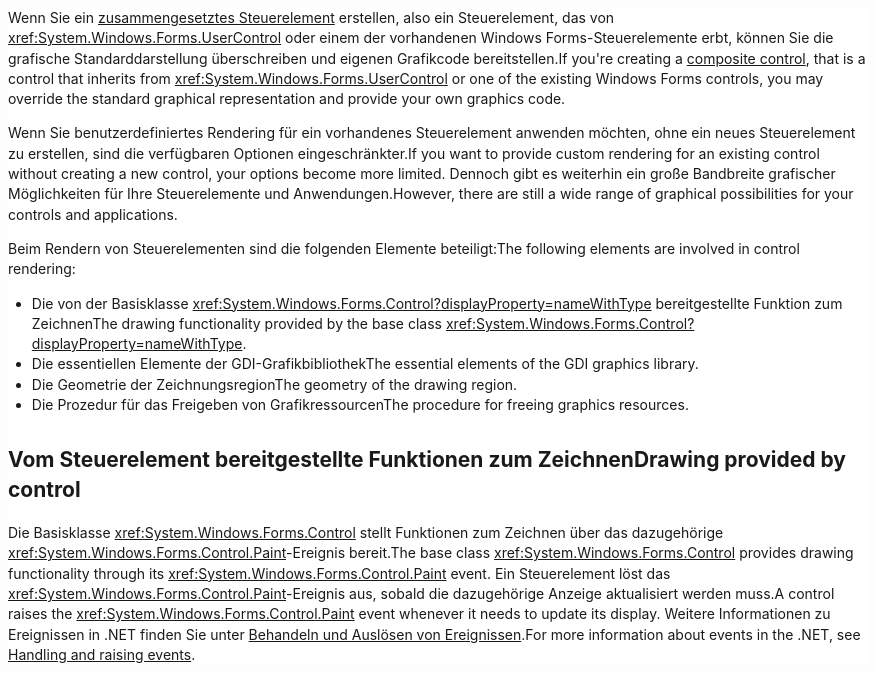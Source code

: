 <span data-ttu-id="fd82b-107">Wenn Sie ein [zusammengesetztes Steuerelement](custom.md#composite-controls) erstellen, also ein Steuerelement, das von <xref:System.Windows.Forms.UserControl> oder einem der vorhandenen Windows Forms-Steuerelemente erbt, können Sie die grafische Standarddarstellung überschreiben und eigenen Grafikcode bereitstellen.</span><span class="sxs-lookup"><span data-stu-id="fd82b-107">If you're creating a [composite control](custom.md#composite-controls), that is a control that inherits from <xref:System.Windows.Forms.UserControl> or one of the existing Windows Forms controls, you may override the standard graphical representation and provide your own graphics code.</span></span>

<span data-ttu-id="fd82b-108">Wenn Sie benutzerdefiniertes Rendering für ein vorhandenes Steuerelement anwenden möchten, ohne ein neues Steuerelement zu erstellen, sind die verfügbaren Optionen eingeschränkter.</span><span class="sxs-lookup"><span data-stu-id="fd82b-108">If you want to provide custom rendering for an existing control without creating a new control, your options become more limited.</span></span> <span data-ttu-id="fd82b-109">Dennoch gibt es weiterhin ein große Bandbreite grafischer Möglichkeiten für Ihre Steuerelemente und Anwendungen.</span><span class="sxs-lookup"><span data-stu-id="fd82b-109">However, there are still a wide range of graphical possibilities for your controls and applications.</span></span>

<span data-ttu-id="fd82b-110">Beim Rendern von Steuerelementen sind die folgenden Elemente beteiligt:</span><span class="sxs-lookup"><span data-stu-id="fd82b-110">The following elements are involved in control rendering:</span></span>

- <span data-ttu-id="fd82b-111">Die von der Basisklasse <xref:System.Windows.Forms.Control?displayProperty=nameWithType> bereitgestellte Funktion zum Zeichnen</span><span class="sxs-lookup"><span data-stu-id="fd82b-111">The drawing functionality provided by the base class <xref:System.Windows.Forms.Control?displayProperty=nameWithType>.</span></span>
- <span data-ttu-id="fd82b-112">Die essentiellen Elemente der GDI-Grafikbibliothek</span><span class="sxs-lookup"><span data-stu-id="fd82b-112">The essential elements of the GDI graphics library.</span></span>
- <span data-ttu-id="fd82b-113">Die Geometrie der Zeichnungsregion</span><span class="sxs-lookup"><span data-stu-id="fd82b-113">The geometry of the drawing region.</span></span>
- <span data-ttu-id="fd82b-114">Die Prozedur für das Freigeben von Grafikressourcen</span><span class="sxs-lookup"><span data-stu-id="fd82b-114">The procedure for freeing graphics resources.</span></span>

## <a name="drawing-provided-by-control"></a><span data-ttu-id="fd82b-115">Vom Steuerelement bereitgestellte Funktionen zum Zeichnen</span><span class="sxs-lookup"><span data-stu-id="fd82b-115">Drawing provided by control</span></span>

<span data-ttu-id="fd82b-116">Die Basisklasse <xref:System.Windows.Forms.Control> stellt Funktionen zum Zeichnen über das dazugehörige <xref:System.Windows.Forms.Control.Paint>-Ereignis bereit.</span><span class="sxs-lookup"><span data-stu-id="fd82b-116">The base class <xref:System.Windows.Forms.Control> provides drawing functionality through its <xref:System.Windows.Forms.Control.Paint> event.</span></span> <span data-ttu-id="fd82b-117">Ein Steuerelement löst das <xref:System.Windows.Forms.Control.Paint>-Ereignis aus, sobald die dazugehörige Anzeige aktualisiert werden muss.</span><span class="sxs-lookup"><span data-stu-id="fd82b-117">A control raises the <xref:System.Windows.Forms.Control.Paint> event whenever it needs to update its display.</span></span> <span data-ttu-id="fd82b-118">Weitere Informationen zu Ereignissen in .NET finden Sie unter [Behandeln und Auslösen von Ereignissen](/dotnet/standard/events/index).</span><span class="sxs-lookup"><span data-stu-id="fd82b-118">For more information about events in the .NET, see [Handling and raising events](/dotnet/standard/events/index).</span></span>
